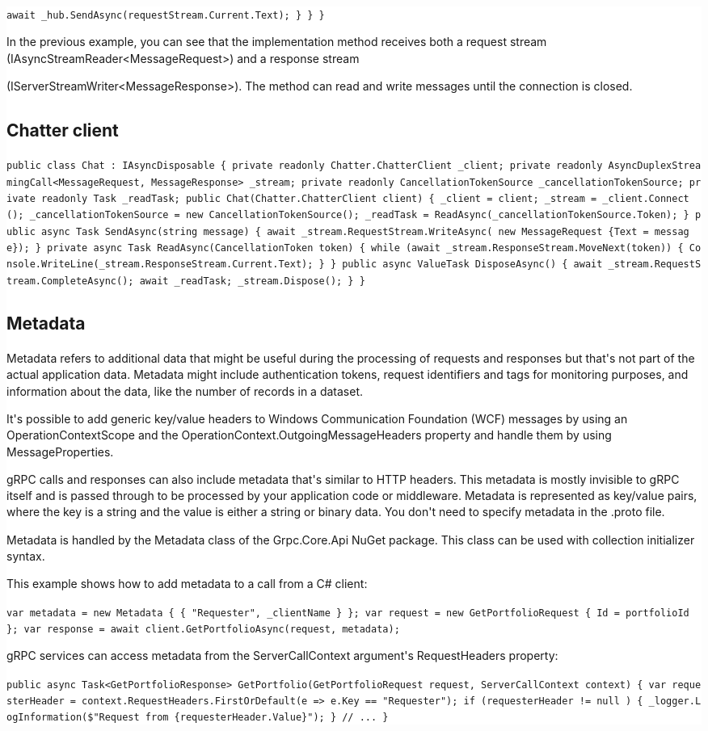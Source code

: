 ```
await _hub.SendAsync(requestStream.Current.Text); } } }
```

In the previous example, you can see that the implementation method receives both a request stream (IAsyncStreamReader&lt;MessageRequest&gt;) and a response stream

(IServerStreamWriter&lt;MessageResponse&gt;). The method can read and write messages until the connection is closed.

## Chatter client

```
public class Chat : IAsyncDisposable { private readonly Chatter.ChatterClient _client; private readonly AsyncDuplexStreamingCall<MessageRequest, MessageResponse> _stream; private readonly CancellationTokenSource _cancellationTokenSource; private readonly Task _readTask; public Chat(Chatter.ChatterClient client) { _client = client; _stream = _client.Connect(); _cancellationTokenSource = new CancellationTokenSource(); _readTask = ReadAsync(_cancellationTokenSource.Token); } public async Task SendAsync(string message) { await _stream.RequestStream.WriteAsync( new MessageRequest {Text = message}); } private async Task ReadAsync(CancellationToken token) { while (await _stream.ResponseStream.MoveNext(token)) { Console.WriteLine(_stream.ResponseStream.Current.Text); } } public async ValueTask DisposeAsync() { await _stream.RequestStream.CompleteAsync(); await _readTask; _stream.Dispose(); } }
```

## Metadata

Metadata refers to additional data that might be useful during the processing of requests and responses but that's not part of the actual application data. Metadata might include authentication tokens, request identifiers and tags for monitoring purposes, and information about the data, like the number of records in a dataset.

It's possible to add generic key/value headers to Windows Communication Foundation (WCF) messages by using an OperationContextScope and the OperationContext.OutgoingMessageHeaders property and handle them by using MessageProperties.

gRPC calls and responses can also include metadata that's similar to HTTP headers. This metadata is mostly invisible to gRPC itself and is passed through to be processed by your application code or middleware. Metadata is represented as key/value pairs, where the key is a string and the value is either a string or binary data. You don't need to specify metadata in the .proto file.

Metadata is handled by the Metadata class of the Grpc.Core.Api NuGet package. This class can be used with collection initializer syntax.

This example shows how to add metadata to a call from a C# client:

```
var metadata = new Metadata { { "Requester", _clientName } }; var request = new GetPortfolioRequest { Id = portfolioId }; var response = await client.GetPortfolioAsync(request, metadata);
```

gRPC services can access metadata from the ServerCallContext argument's RequestHeaders property:

```
public async Task<GetPortfolioResponse> GetPortfolio(GetPortfolioRequest request, ServerCallContext context) { var requesterHeader = context.RequestHeaders.FirstOrDefault(e => e.Key == "Requester"); if (requesterHeader != null ) { _logger.LogInformation($"Request from {requesterHeader.Value}"); } // ... }
```
